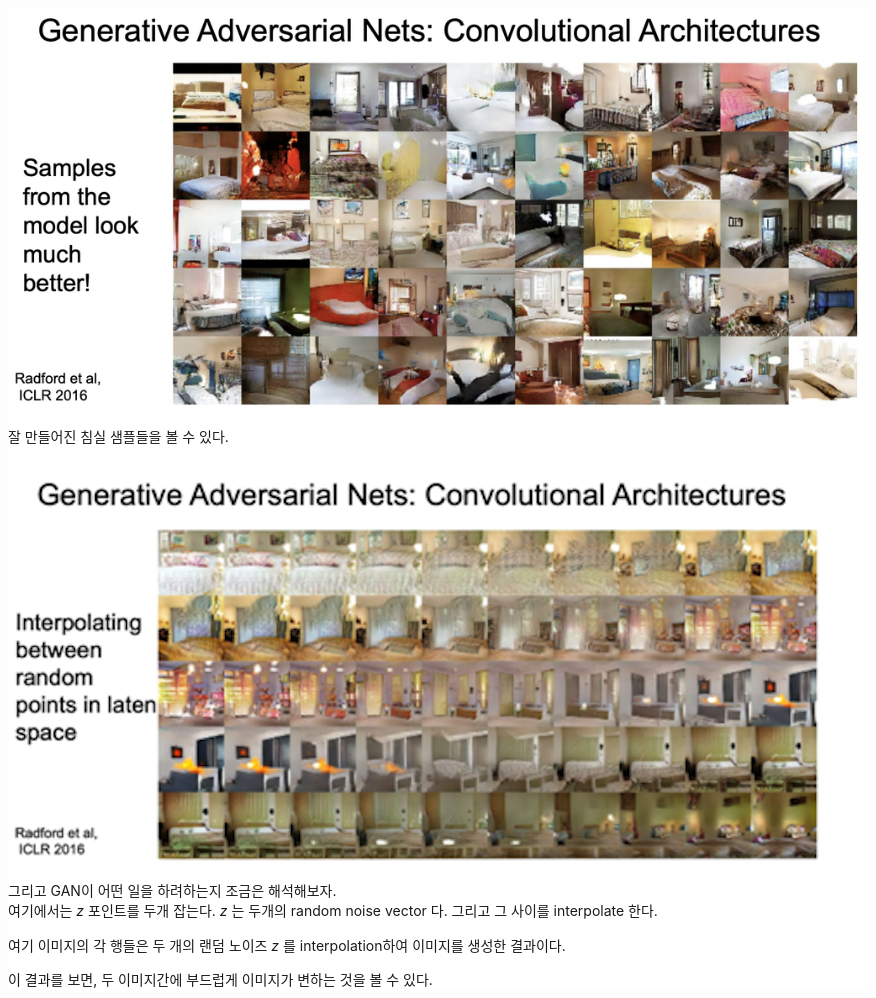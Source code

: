 ![gan convolutional architectures](./image63.png)

잘 만들어진 침실 샘플들을 볼 수 있다.

![gan convolutional architectures](./image53.png)

그리고 GAN이 어떤 일을 하려하는지 조금은 해석해보자.  
여기에서는 $z$ 포인트를 두개 잡는다. $z$ 는 두개의 random noise vector 다. 그리고 그 사이를 interpolate 한다.  

여기 이미지의 각 행들은 두 개의 랜덤 노이즈 $z$ 를 interpolation하여 이미지를 생성한 결과이다.

이 결과를 보면, 두 이미지간에 부드럽게 이미지가 변하는 것을 볼 수 있다.
